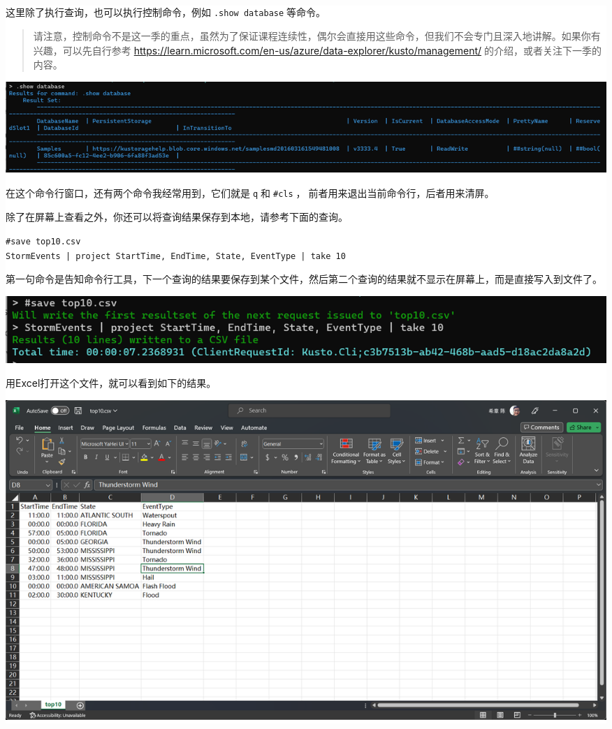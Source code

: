 这里除了执行查询，也可以执行控制命令，例如 `.show database` 等命令。

> 请注意，控制命令不是这一季的重点，虽然为了保证课程连续性，偶尔会直接用这些命令，但我们不会专门且深入地讲解。如果你有兴趣，可以先自行参考 <https://learn.microsoft.com/en-us/azure/data-explorer/kusto/management/> 的介绍，或者关注下一季的内容。

![](../images/Pasted%20image%2020230102160548.png)

在这个命令行窗口，还有两个命令我经常用到，它们就是 `q` 和 `#cls` ， 前者用来退出当前命令行，后者用来清屏。

除了在屏幕上查看之外，你还可以将查询结果保存到本地，请参考下面的查询。

```
#save top10.csv
StormEvents | project StartTime, EndTime, State, EventType | take 10
```

第一句命令是告知命令行工具，下一个查询的结果要保存到某个文件，然后第二个查询的结果就不显示在屏幕上，而是直接写入到文件了。

![](../images/Pasted%20image%2020230102161239.png)

用Excel打开这个文件，就可以看到如下的结果。

![](../images/Pasted%20image%2020230102161320.png)
